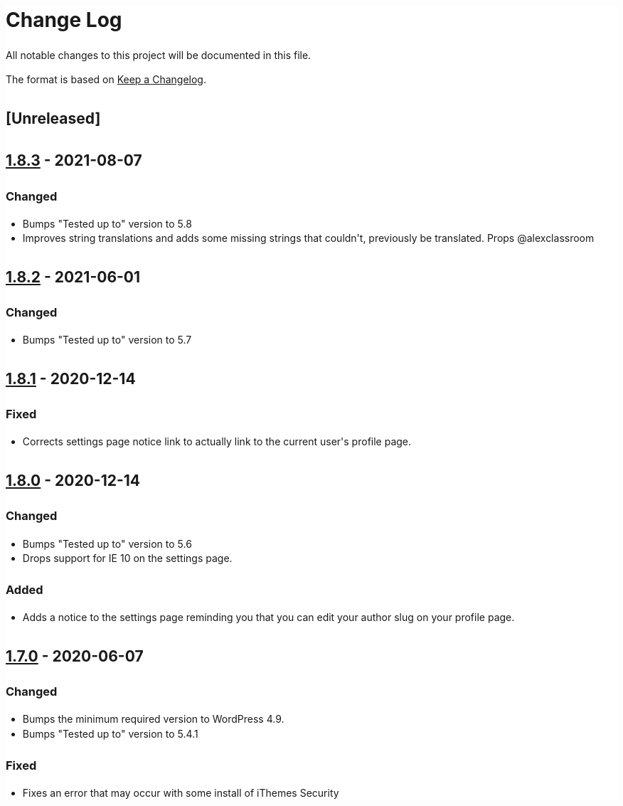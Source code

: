 # Change Log
All notable changes to this project will be documented in this file.

The format is based on [Keep a Changelog](http://keepachangelog.com/).

## [Unreleased]

## [1.8.3](https://github.com/thebrandonallen/edit-author-slug/tree/1.8.3) - 2021-08-07
### Changed
* Bumps "Tested up to" version to 5.8
* Improves string translations and adds some missing strings that couldn't, previously be translated. Props @alexclassroom

## [1.8.2](https://github.com/thebrandonallen/edit-author-slug/tree/1.8.2) - 2021-06-01
### Changed
* Bumps "Tested up to" version to 5.7

## [1.8.1](https://github.com/thebrandonallen/edit-author-slug/tree/1.8.1) - 2020-12-14
### Fixed
* Corrects settings page notice link to actually link to the current user's profile page.

## [1.8.0](https://github.com/thebrandonallen/edit-author-slug/tree/1.8.0) - 2020-12-14
### Changed
* Bumps "Tested up to" version to 5.6
* Drops support for IE 10 on the settings page.

### Added
* Adds a notice to the settings page reminding you that you can edit your author slug on your profile page.

## [1.7.0](https://github.com/thebrandonallen/edit-author-slug/tree/1.7.0) - 2020-06-07
### Changed
* Bumps the minimum required version to WordPress 4.9.
* Bumps "Tested up to" version to 5.4.1

### Fixed
* Fixes an error that may occur with some install of iThemes Security

